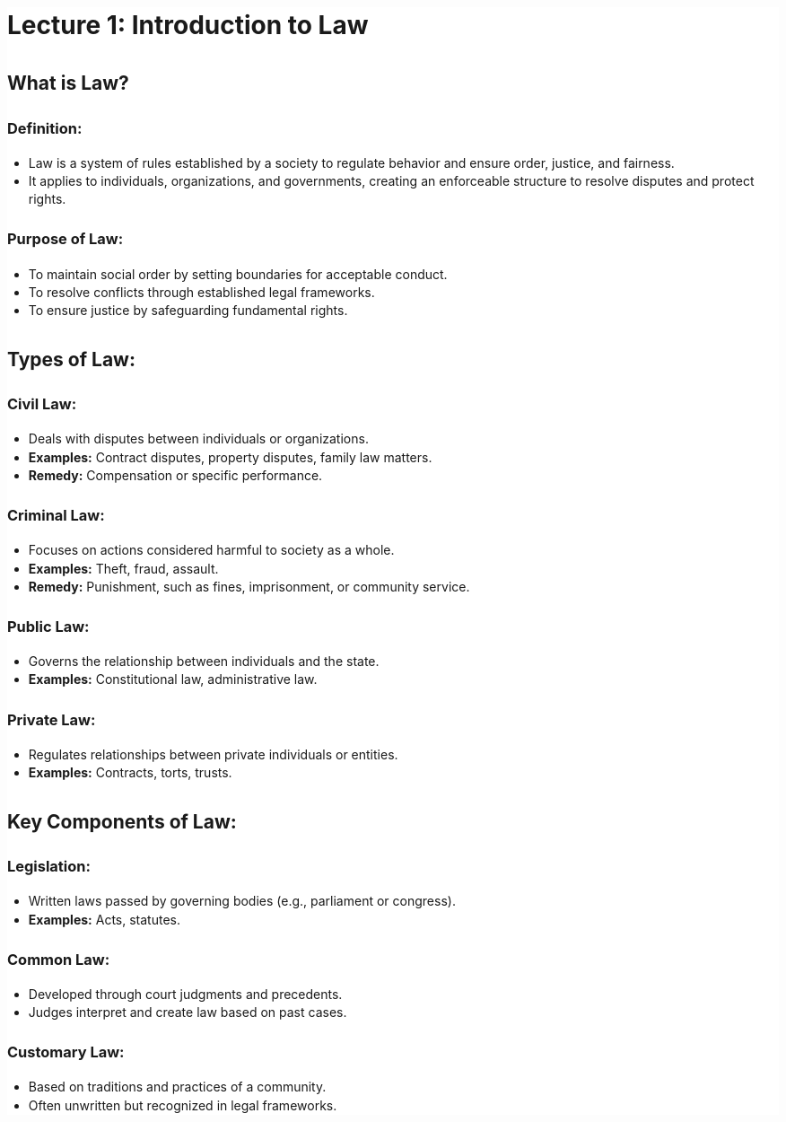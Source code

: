 # Lecture 1: Introduction to Law

## What is Law?

### Definition:
- Law is a system of rules established by a society to regulate behavior and ensure order, justice, and fairness.
- It applies to individuals, organizations, and governments, creating an enforceable structure to resolve disputes and protect rights.

### Purpose of Law:
- To maintain social order by setting boundaries for acceptable conduct.
- To resolve conflicts through established legal frameworks.
- To ensure justice by safeguarding fundamental rights.

## Types of Law:

### Civil Law:
- Deals with disputes between individuals or organizations.
- **Examples:** Contract disputes, property disputes, family law matters.
- **Remedy:** Compensation or specific performance.

### Criminal Law:
- Focuses on actions considered harmful to society as a whole.
- **Examples:** Theft, fraud, assault.
- **Remedy:** Punishment, such as fines, imprisonment, or community service.

### Public Law:
- Governs the relationship between individuals and the state.
- **Examples:** Constitutional law, administrative law.

### Private Law:
- Regulates relationships between private individuals or entities.
- **Examples:** Contracts, torts, trusts.

## Key Components of Law:

### Legislation:
- Written laws passed by governing bodies (e.g., parliament or congress).
- **Examples:** Acts, statutes.

### Common Law:
- Developed through court judgments and precedents.
- Judges interpret and create law based on past cases.

### Customary Law:
- Based on traditions and practices of a community.
- Often unwritten but recognized in legal frameworks.
